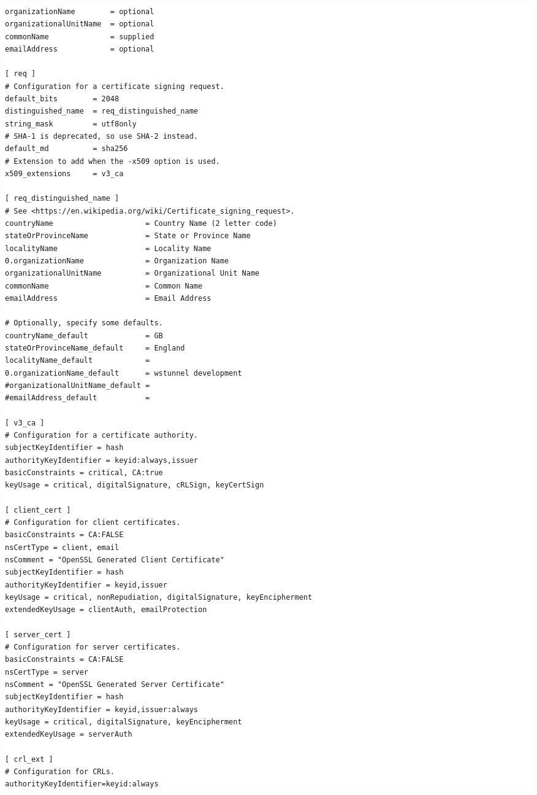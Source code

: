 ```shell
organizationName        = optional
organizationalUnitName  = optional
commonName              = supplied
emailAddress            = optional

[ req ]
# Configuration for a certificate signing request.
default_bits        = 2048
distinguished_name  = req_distinguished_name
string_mask         = utf8only
# SHA-1 is deprecated, so use SHA-2 instead.
default_md          = sha256
# Extension to add when the -x509 option is used.
x509_extensions     = v3_ca

[ req_distinguished_name ]
# See <https://en.wikipedia.org/wiki/Certificate_signing_request>.
countryName                     = Country Name (2 letter code)
stateOrProvinceName             = State or Province Name
localityName                    = Locality Name
0.organizationName              = Organization Name
organizationalUnitName          = Organizational Unit Name
commonName                      = Common Name
emailAddress                    = Email Address

# Optionally, specify some defaults.
countryName_default             = GB
stateOrProvinceName_default     = England
localityName_default            =
0.organizationName_default      = wstunnel development
#organizationalUnitName_default =
#emailAddress_default           =

[ v3_ca ]
# Configuration for a certificate authority.
subjectKeyIdentifier = hash
authorityKeyIdentifier = keyid:always,issuer
basicConstraints = critical, CA:true
keyUsage = critical, digitalSignature, cRLSign, keyCertSign

[ client_cert ]
# Configuration for client certificates.
basicConstraints = CA:FALSE
nsCertType = client, email
nsComment = "OpenSSL Generated Client Certificate"
subjectKeyIdentifier = hash
authorityKeyIdentifier = keyid,issuer
keyUsage = critical, nonRepudiation, digitalSignature, keyEncipherment
extendedKeyUsage = clientAuth, emailProtection

[ server_cert ]
# Configuration for server certificates.
basicConstraints = CA:FALSE
nsCertType = server
nsComment = "OpenSSL Generated Server Certificate"
subjectKeyIdentifier = hash
authorityKeyIdentifier = keyid,issuer:always
keyUsage = critical, digitalSignature, keyEncipherment
extendedKeyUsage = serverAuth

[ crl_ext ]
# Configuration for CRLs.
authorityKeyIdentifier=keyid:always
```